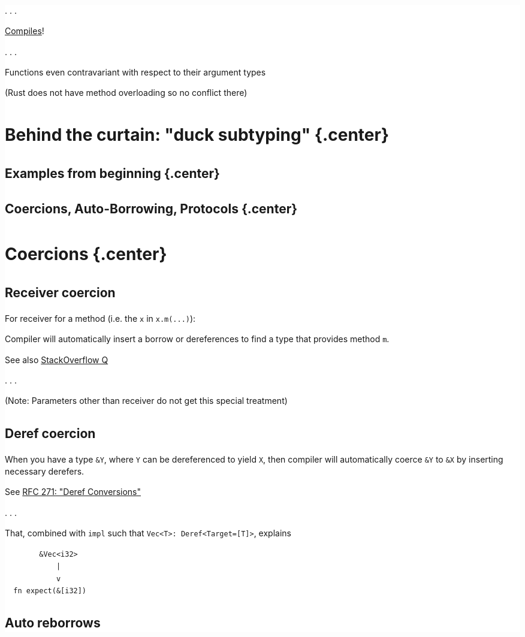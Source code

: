 . . .

[Compiles][variance_and_static_ref_demo]!

[variance_and_static_ref_demo]: https://play.rust-lang.org/?gist=52bc0ea4b6d2b5fad2781aeccaf18e38

. . .

Functions even contravariant with respect to their argument types

(Rust does not have method overloading so no conflict there)

# Behind the curtain: "duck subtyping" {.center}

## Examples from beginning {.center}

## Coercions, Auto-Borrowing, Protocols {.center}

# Coercions {.center}

## Receiver coercion

For receiver for a method (i.e. the `x` in `x.m(...)`):

Compiler will automatically insert a borrow or dereferences
to find a type that provides method `m`.

See also [StackOverflow Q](http://stackoverflow.com/questions/28519997/what-are-rusts-exact-auto-dereferencing-rules/28552082#28552082)

. . .

(Note: Parameters other than receiver do not get this special treatment)

## Deref coercion

When you have a type `&Y`, where `Y` can be dereferenced to yield `X`,
then compiler will automatically coerce `&Y` to `&X` by inserting
necessary derefers.

See [RFC 271: "Deref Conversions"][RFC 271]

[RFC 271]: https://github.com/rust-lang/rfcs/blob/master/text/0241-deref-conversions.md

. . .

That, combined with `impl` such that `Vec<T>: Deref<Target=[T]>`, explains

```art
        &Vec<i32>
            |
            v
  fn expect(&[i32])
```

## Auto reborrows


[result_err_gist]: https://play.rust-lang.org/?gist=744b51178a92f8c15cf1dca226e08680
[vec_slice_gist]: https://play.rust-lang.org/?gist=9bfb91fd850713445f42c8ef607c9c10
[vec_slice_stripped]: https://play.rust-lang.org/?gist=eec18313e9e454a60b6859954b75f414
[mut_imm_slice]: https://play.rust-lang.org/?gist=536ad61bf7f63ffd654a47db80ecbd02
[demo_subtuple_err]: https://play.rust-lang.org/?gist=c0aaaee54247f2fd24aef5e1e48d2261
[vec_slice_variance]: https://play.rust-lang.org/?gist=4777475b64e41e21863ed3dd35a76212
[ref_subtyping_demo]: https://play.rust-lang.org/?gist=b8cfc470abf30aa283e91197e9cf0a4b
[promote_cfail_demo]: https://play.rust-lang.org/?gist=9ed292d53082dae990111c9f897502bb
[mut_refs_cfail_demo]: https://play.rust-lang.org/?gist=f93578cc4f20298616f8badf68aac500
[bad]: stroke="red"